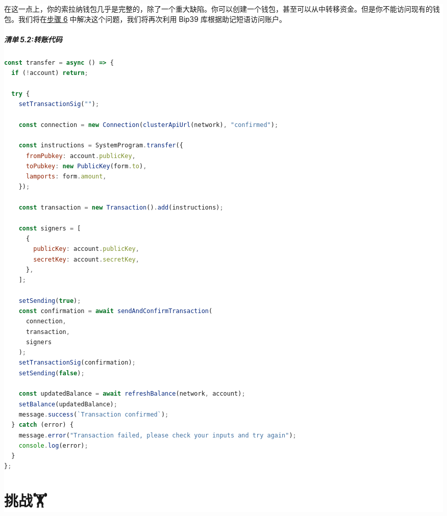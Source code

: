 在这一点上，你的索拉纳钱包几乎是完整的，除了一个重大缺陷。你可以创建一个钱包，甚至可以从中转移资金。但是你不能访问现有的钱包。我们将在[步骤 6](https://learn.figment.io/tutorials/solana-wallet-step-6) 中解决这个问题，我们将再次利用 Bip39 库根据助记短语访问账户。

##### *清单 5.2:转账代码*

```js
const transfer = async () => {
  if (!account) return;

  try {
    setTransactionSig("");

    const connection = new Connection(clusterApiUrl(network), "confirmed");

    const instructions = SystemProgram.transfer({
      fromPubkey: account.publicKey,
      toPubkey: new PublicKey(form.to),
      lamports: form.amount,
    });

    const transaction = new Transaction().add(instructions);

    const signers = [
      {
        publicKey: account.publicKey,
        secretKey: account.secretKey,
      },
    ];

    setSending(true);
    const confirmation = await sendAndConfirmTransaction(
      connection,
      transaction,
      signers
    );
    setTransactionSig(confirmation);
    setSending(false);

    const updatedBalance = await refreshBalance(network, account);
    setBalance(updatedBalance);
    message.success(`Transaction confirmed`);
  } catch (error) {
    message.error("Transaction failed, please check your inputs and try again");
    console.log(error);
  }
};
```

# 挑战<g-emoji class="g-emoji" alias="weight_lifting" fallback-src="https://github.githubassets.cimg/icons/emoji/unicode/1f3cb.png">🏋️</g-emoji>
